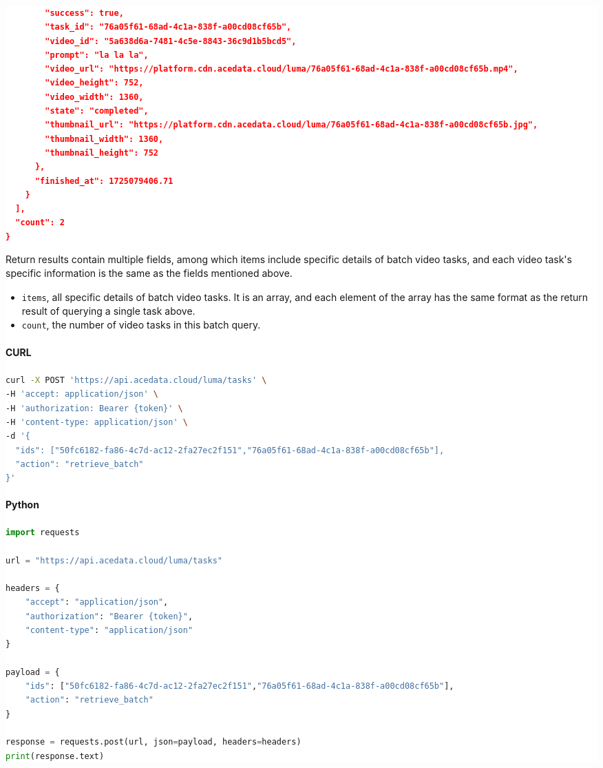 ```json
        "success": true,
        "task_id": "76a05f61-68ad-4c1a-838f-a00cd08cf65b",
        "video_id": "5a638d6a-7481-4c5e-8843-36c9d1b5bcd5",
        "prompt": "la la la",
        "video_url": "https://platform.cdn.acedata.cloud/luma/76a05f61-68ad-4c1a-838f-a00cd08cf65b.mp4",
        "video_height": 752,
        "video_width": 1360,
        "state": "completed",
        "thumbnail_url": "https://platform.cdn.acedata.cloud/luma/76a05f61-68ad-4c1a-838f-a00cd08cf65b.jpg",
        "thumbnail_width": 1360,
        "thumbnail_height": 752
      },
      "finished_at": 1725079406.71
    }
  ],
  "count": 2
}
```

Return results contain multiple fields, among which items include specific details of batch video tasks, and each video task's specific information is the same as the fields mentioned above.

- `items`, all specific details of batch video tasks. It is an array, and each element of the array has the same format as the return result of querying a single task above.
- `count`, the number of video tasks in this batch query.

#### CURL

```bash
curl -X POST 'https://api.acedata.cloud/luma/tasks' \
-H 'accept: application/json' \
-H 'authorization: Bearer {token}' \
-H 'content-type: application/json' \
-d '{
  "ids": ["50fc6182-fa86-4c7d-ac12-2fa27ec2f151","76a05f61-68ad-4c1a-838f-a00cd08cf65b"],
  "action": "retrieve_batch"
}'
```

#### Python

```python
import requests

url = "https://api.acedata.cloud/luma/tasks"

headers = {
    "accept": "application/json",
    "authorization": "Bearer {token}",
    "content-type": "application/json"
}

payload = {
    "ids": ["50fc6182-fa86-4c7d-ac12-2fa27ec2f151","76a05f61-68ad-4c1a-838f-a00cd08cf65b"],
    "action": "retrieve_batch"
}

response = requests.post(url, json=payload, headers=headers)
print(response.text)
```
